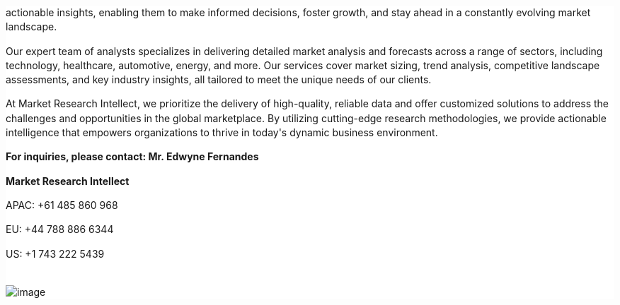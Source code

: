 actionable insights, enabling them to make informed decisions, foster growth, and stay ahead in a constantly evolving market landscape.</p><p>Our expert team of analysts specializes in delivering detailed market analysis and forecasts across a range of sectors, including technology, healthcare, automotive, energy, and more. Our services cover market sizing, trend analysis, competitive landscape assessments, and key industry insights, all tailored to meet the unique needs of our clients.</p><p>At Market Research Intellect, we prioritize the delivery of high-quality, reliable data and offer customized solutions to address the challenges and opportunities in the global marketplace. By utilizing cutting-edge research methodologies, we provide actionable intelligence that empowers organizations to thrive in today's dynamic business environment.</p><p><strong>For inquiries, please contact: Mr. Edwyne Fernandes</strong></p><p><strong>Market Research Intellect</strong></p><p>APAC: +61 485 860 968</p><p>EU: +44 788 886 6344</p><p>US: +1 743 222 5439</p></div><div class="article-main__content" data-test-id="publishing-text-block">&nbsp;</div>
![image](https://github.com/user-attachments/assets/3f7d0a29-2723-41f1-b2db-6573e3de4331)
